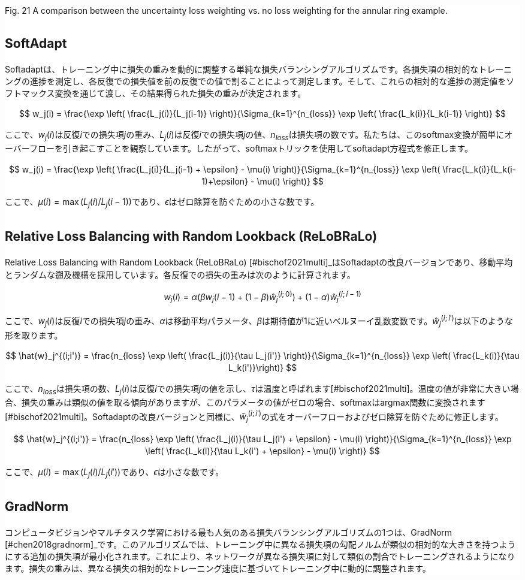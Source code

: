 Fig. 21 A comparison between the uncertainty loss weighting vs. no loss weighting for the annular ring example.

## SoftAdapt

Softadaptは、トレーニング中に損失の重みを動的に調整する単純な損失バランシングアルゴリズムです。各損失項の相対的なトレーニングの進捗を測定し、各反復での損失値を前の反復での値で割ることによって測定します。そして、これらの相対的な進捗の測定値をソフトマックス変換を通じて渡し、その結果得られた損失の重みが決定されます。

$$
w_j(i) = \frac{\exp \left( \frac{L_j(i)}{L_j(i-1)} \right)}{\Sigma_{k=1}^{n_{loss}} \exp \left( \frac{L_k(i)}{L_k(i-1)} \right)}
$$

ここで、$w_j(i)$は反復$i$での損失項$j$の重み、$L_j(i)$は反復$i$での損失項$j$の値、$n_{loss}$は損失項の数です。私たちは、このsoftmax変換が簡単にオーバーフローを引き起こすことを観察しています。したがって、softmaxトリックを使用してsoftadapt方程式を修正します。

$$
w_j(i) = \frac{\exp \left( \frac{L_j(i)}{L_j(i-1) + \epsilon} - \mu(i) \right)}{\Sigma_{k=1}^{n_{loss}} \exp \left( \frac{L_k(i)}{L_k(i-1)+\epsilon} - \mu(i) \right)}
$$

ここで、$\mu(i) = \max \left(L_j(i)/L_j(i-1) \right)$であり、$\epsilon$はゼロ除算を防ぐための小さな数です。

## Relative Loss Balancing with Random Lookback (ReLoBRaLo)

Relative Loss Balancing with Random Lookback (ReLoBRaLo) [#bischof2021multi]_はSoftadaptの改良バージョンであり、移動平均とランダムな遡及機構を採用しています。各反復での損失の重みは次のように計算されます。

$$
w_j(i) = \alpha \left( \beta w_j(i-1) + (1-\beta) \hat{w}_j^{(i;0)} \right) + (1-\alpha) \hat{w}_j^{(i;i-1)}
$$

ここで、$w_j(i)$は反復$i$での損失項$j$の重み、$\alpha$は移動平均パラメータ、$\beta$は期待値が1に近いベルヌーイ乱数変数です。$\hat{w}_j^{(i;i')}$は以下のような形を取ります。

$$
\hat{w}_j^{(i;i')} = \frac{n_{loss} \exp \left( \frac{L_j(i)}{\tau L_j(i')} \right)}{\Sigma_{k=1}^{n_{loss}} \exp \left( \frac{L_k(i)}{\tau L_k(i')}\right)}
$$

ここで、$n_{loss}$は損失項の数、$L_j(i)$は反復$i$での損失項$j$の値を示し、$\tau$は温度と呼ばれます[#bischof2021multi]。温度の値が非常に大きい場合、損失の重みは類似の値を取る傾向がありますが、このパラメータの値がゼロの場合、softmaxはargmax関数に変換されます[#bischof2021multi]。Softadaptの改良バージョンと同様に、$\hat{w}_j^{(i;i')}$の式をオーバーフローおよびゼロ除算を防ぐために修正します。

$$
\hat{w}_j^{(i;i')} = \frac{n_{loss} \exp \left( \frac{L_j(i)}{\tau L_j(i') + \epsilon} - \mu(i) \right)}{\Sigma_{k=1}^{n_{loss}} \exp \left( \frac{L_k(i)}{\tau L_k(i') + \epsilon} - \mu(i) \right)}
$$

ここで、$\mu(i) = \max \left(L_j(i)/L_j(i') \right)$であり、$\epsilon$は小さな数です。

## GradNorm

コンピュータビジョンやマルチタスク学習における最も人気のある損失バランシングアルゴリズムの1つは、GradNorm [#chen2018gradnorm]_です。このアルゴリズムでは、トレーニング中に異なる損失項の勾配ノルムが類似の相対的な大きさを持つようにする追加の損失項が最小化されます。これにより、ネットワークが異なる損失項に対して類似の割合でトレーニングされるようになります。損失の重みは、異なる損失の相対的なトレーニング速度に基づいてトレーニング中に動的に調整されます。
